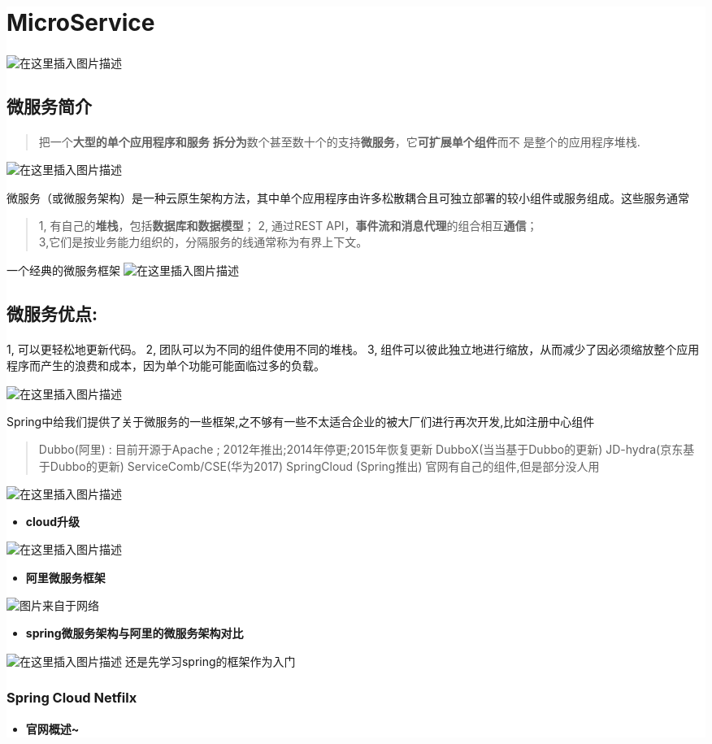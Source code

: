 ﻿# MicroService
![在这里插入图片描述](https://img-blog.csdnimg.cn/b2eec27e2703443991e95b4ffae892f3.png?x-oss-process=image/watermark,type_d3F5LXplbmhlaQ,shadow_50,text_Q1NETiBAQ29kZU1hcnRhaW4=,size_20,color_FFFFFF,t_70,g_se,x_16)

## 微服务简介
>把一个**大型的单个应用程序和服务** **拆分为**数个甚至数十个的支持**微服务**，它**可扩展单个组件**而不 是整个的应用程序堆栈.


![在这里插入图片描述](https://img-blog.csdnimg.cn/ee881f7496364186a65ff8b14b9d1a4a.png?x-oss-process=image/watermark,type_d3F5LXplbmhlaQ,shadow_50,text_Q1NETiBAQ29kZU1hcnRhaW4=,size_20,color_FFFFFF,t_70,g_se,x_16)

微服务（或微服务架构）是一种云原生架构方法，其中单个应用程序由许多松散耦合且可独立部署的较小组件或服务组成。这些服务通常

>    1, 有自己的**堆栈**，包括**数据库和数据模型**； 
   2, 通过REST API，**事件流和消息代理**的组合相互**通信**；   
> 3,它们是按业务能力组织的，分隔服务的线通常称为有界上下文。


一个经典的微服务框架
![在这里插入图片描述](https://img-blog.csdnimg.cn/4710fe490d8f43e3bdbadd9bb299c2aa.png?x-oss-process=image/watermark,type_d3F5LXplbmhlaQ,shadow_50,text_Q1NETiBAQ29kZU1hcnRhaW4=,size_20,color_FFFFFF,t_70,g_se,x_16)

##  微服务优点:
1, 可以更轻松地更新代码。
2, 团队可以为不同的组件使用不同的堆栈。
3, 组件可以彼此独立地进行缩放，从而减少了因必须缩放整个应用程序而产生的浪费和成本，因为单个功能可能面临过多的负载。

![在这里插入图片描述](https://img-blog.csdnimg.cn/5b203636773b4d2eb6a4a339f714fb9e.png?x-oss-process=image/watermark,type_d3F5LXplbmhlaQ,shadow_50,text_Q1NETiBAQ29kZU1hcnRhaW4=,size_20,color_FFFFFF,t_70,g_se,x_16)

Spring中给我们提供了关于微服务的一些框架,之不够有一些不太适合企业的被大厂们进行再次开发,比如注册中心组件  

> Dubbo(阿里) : 目前开源于Apache ; 2012年推出;2014年停更;2015年恢复更新
> DubboX(当当基于Dubbo的更新) 
> JD-hydra(京东基于Dubbo的更新) 
> ServiceComb/CSE(华为2017)
> SpringCloud (Spring推出) 官网有自己的组件,但是部分没人用

![在这里插入图片描述](https://img-blog.csdnimg.cn/d0ac8629808f4d02a2b63dc3a2c445ad.png?x-oss-process=image/watermark,type_d3F5LXplbmhlaQ,shadow_50,text_Q1NETiBAQ29kZU1hcnRhaW4=,size_20,color_FFFFFF,t_70,g_se,x_16#pic_center)

 - **cloud升级**

![在这里插入图片描述](https://img-blog.csdnimg.cn/3345ecad67bf4189a3f506e4a759b02b.png?x-oss-process=image/watermark,type_d3F5LXplbmhlaQ,shadow_50,text_Q1NETiBAQ29kZU1hcnRhaW4=,size_20,color_FFFFFF,t_70,g_se,x_16#pic_center)

 - **阿里微服务框架**

![图片来自于网络](https://img-blog.csdnimg.cn/b34e90756f8742fbb2adb5e0e9e40c38.png?x-oss-process=image/watermark,type_d3F5LXplbmhlaQ,shadow_50,text_Q1NETiBAQ29kZU1hcnRhaW4=,size_20,color_FFFFFF,t_70,g_se,x_16)

 - **spring微服务架构与阿里的微服务架构对比**

![在这里插入图片描述](https://img-blog.csdnimg.cn/3b0aaa9655d041968bf9a161c1bb90c6.png?x-oss-process=image/watermark,type_d3F5LXplbmhlaQ,shadow_50,text_Q1NETiBAQ29kZU1hcnRhaW4=,size_20,color_FFFFFF,t_70,g_se,x_16)
还是先学习spring的框架作为入门
### Spring Cloud Netfilx

 - **官网概述~**

